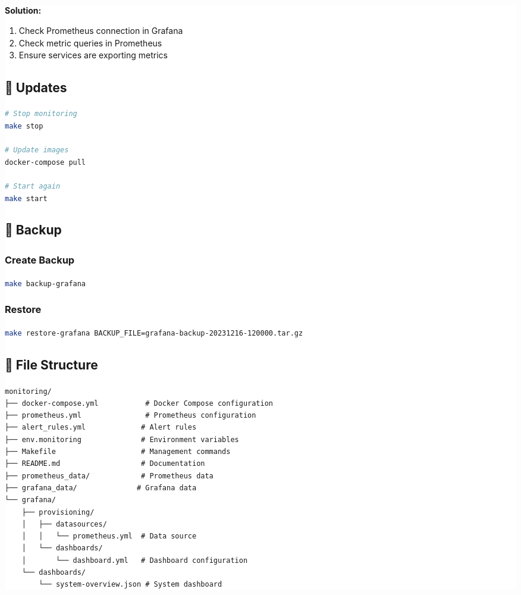 **Solution:**
1. Check Prometheus connection in Grafana
2. Check metric queries in Prometheus
3. Ensure services are exporting metrics

## 🔄 Updates

```bash
# Stop monitoring
make stop

# Update images
docker-compose pull

# Start again
make start
```

## 💾 Backup

### Create Backup
```bash
make backup-grafana
```

### Restore
```bash
make restore-grafana BACKUP_FILE=grafana-backup-20231216-120000.tar.gz
```

## 📁 File Structure

```
monitoring/
├── docker-compose.yml           # Docker Compose configuration
├── prometheus.yml               # Prometheus configuration
├── alert_rules.yml             # Alert rules
├── env.monitoring              # Environment variables
├── Makefile                    # Management commands
├── README.md                   # Documentation
├── prometheus_data/            # Prometheus data
├── grafana_data/              # Grafana data
└── grafana/
    ├── provisioning/
    │   ├── datasources/
    │   │   └── prometheus.yml  # Data source
    │   └── dashboards/
    │       └── dashboard.yml   # Dashboard configuration
    └── dashboards/
        └── system-overview.json # System dashboard
```
